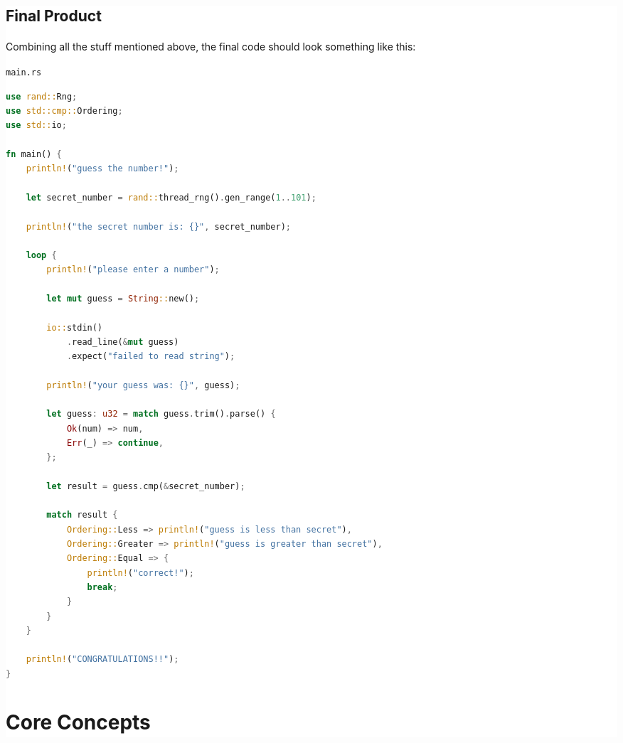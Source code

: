 ## Final Product

Combining all the stuff mentioned above, the final code should look something like this:

`main.rs`

```rs
use rand::Rng;
use std::cmp::Ordering;
use std::io;

fn main() {
    println!("guess the number!");

    let secret_number = rand::thread_rng().gen_range(1..101);

    println!("the secret number is: {}", secret_number);

    loop {
        println!("please enter a number");

        let mut guess = String::new();

        io::stdin()
            .read_line(&mut guess)
            .expect("failed to read string");

        println!("your guess was: {}", guess);

        let guess: u32 = match guess.trim().parse() {
            Ok(num) => num,
            Err(_) => continue,
        };

        let result = guess.cmp(&secret_number);

        match result {
            Ordering::Less => println!("guess is less than secret"),
            Ordering::Greater => println!("guess is greater than secret"),
            Ordering::Equal => {
                println!("correct!");
                break;
            }
        }
    }

    println!("CONGRATULATIONS!!");
}
```

# Core Concepts
